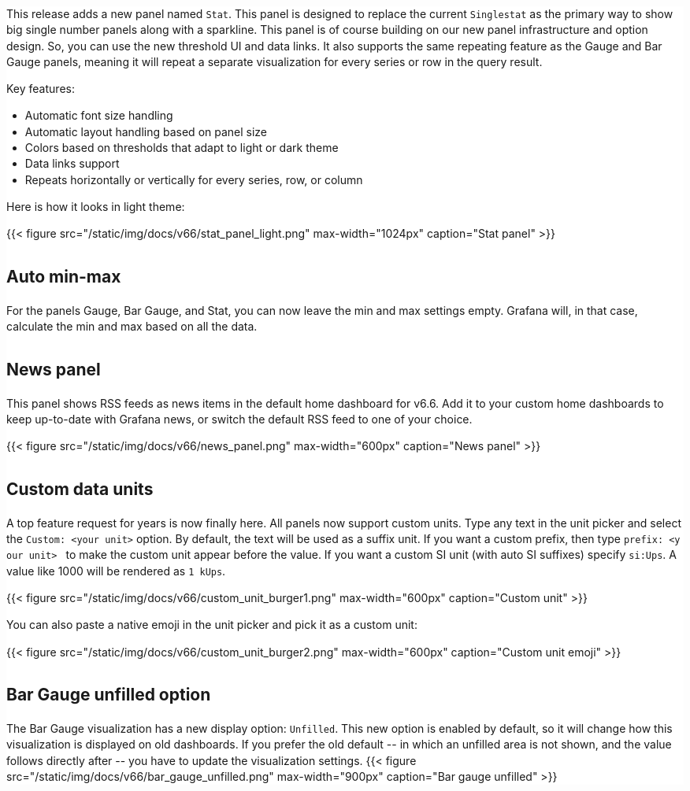 This release adds a new panel named `Stat`. This panel is designed to replace the current `Singlestat` as the primary way to show big single number panels along with a sparkline. This panel is of course building on our new panel infrastructure and option design. So, you can use the new threshold UI and data links. It also supports the same repeating feature as the Gauge and Bar Gauge panels, meaning it will repeat a separate visualization for every series or row
in the query result.

Key features:

- Automatic font size handling
- Automatic layout handling based on panel size
- Colors based on thresholds that adapt to light or dark theme
- Data links support
- Repeats horizontally or vertically for every series, row, or column

Here is how it looks in light theme:

{{< figure src="/static/img/docs/v66/stat_panel_light.png" max-width="1024px" caption="Stat panel" >}}

## Auto min-max

For the panels Gauge, Bar Gauge, and Stat, you can now leave the min and max settings empty. Grafana will, in that case, calculate the min and max based on all the data.

## News panel

This panel shows RSS feeds as news items in the default home dashboard for v6.6. Add it to your custom home dashboards to keep up-to-date with Grafana news, or switch the default RSS feed to one of your choice.

{{< figure src="/static/img/docs/v66/news_panel.png" max-width="600px" caption="News panel" >}}

## Custom data units

A top feature request for years is now finally here. All panels now support custom units. Type any text in the unit picker and select the `Custom: <your unit>` option. By default, the text will be used as a suffix unit. If you want a custom prefix, then type `prefix: <your unit> ` to make the custom unit appear before the value. If you want a custom SI unit (with auto SI suffixes) specify `si:Ups`. A value like 1000 will be rendered as `1 kUps`.

{{< figure src="/static/img/docs/v66/custom_unit_burger1.png" max-width="600px" caption="Custom unit" >}}

You can also paste a native emoji in the unit picker and pick it as a custom unit:

{{< figure src="/static/img/docs/v66/custom_unit_burger2.png" max-width="600px" caption="Custom unit emoji" >}}

## Bar Gauge unfilled option

The Bar Gauge visualization has a new display option: `Unfilled`. This new option is enabled by default, so it will change how this visualization is displayed on old dashboards. If you prefer the old default -- in which an unfilled area is not shown, and the value follows directly after -- you have to update the visualization settings.
{{< figure src="/static/img/docs/v66/bar_gauge_unfilled.png" max-width="900px" caption="Bar gauge unfilled" >}}
